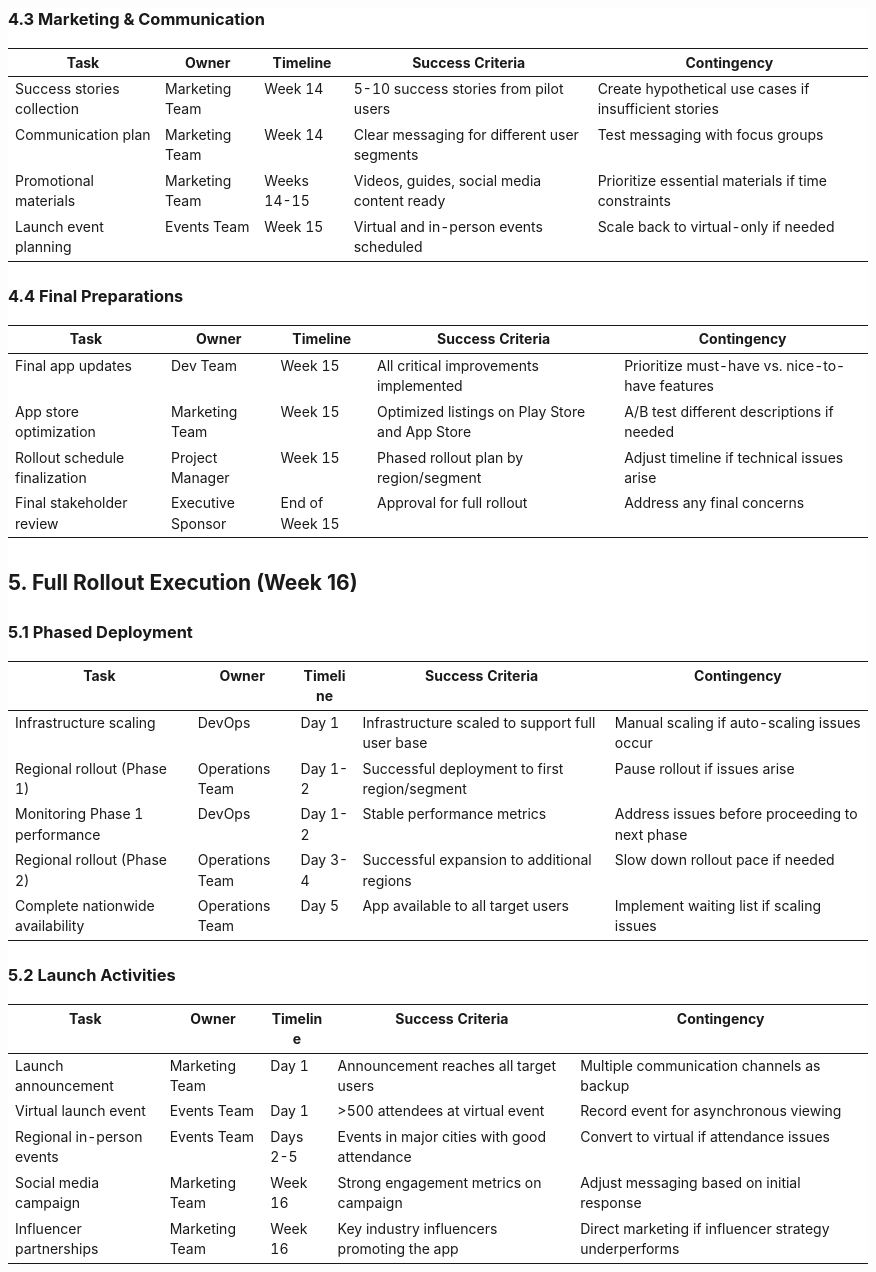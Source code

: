### 4.3 Marketing & Communication

| Task | Owner | Timeline | Success Criteria | Contingency |
|------|-------|----------|------------------|-------------|
| Success stories collection | Marketing Team | Week 14 | 5-10 success stories from pilot users | Create hypothetical use cases if insufficient stories |
| Communication plan | Marketing Team | Week 14 | Clear messaging for different user segments | Test messaging with focus groups |
| Promotional materials | Marketing Team | Weeks 14-15 | Videos, guides, social media content ready | Prioritize essential materials if time constraints |
| Launch event planning | Events Team | Week 15 | Virtual and in-person events scheduled | Scale back to virtual-only if needed |

### 4.4 Final Preparations

| Task | Owner | Timeline | Success Criteria | Contingency |
|------|-------|----------|------------------|-------------|
| Final app updates | Dev Team | Week 15 | All critical improvements implemented | Prioritize must-have vs. nice-to-have features |
| App store optimization | Marketing Team | Week 15 | Optimized listings on Play Store and App Store | A/B test different descriptions if needed |
| Rollout schedule finalization | Project Manager | Week 15 | Phased rollout plan by region/segment | Adjust timeline if technical issues arise |
| Final stakeholder review | Executive Sponsor | End of Week 15 | Approval for full rollout | Address any final concerns |

## 5. Full Rollout Execution (Week 16)

### 5.1 Phased Deployment

| Task | Owner | Timeline | Success Criteria | Contingency |
|------|-------|----------|------------------|-------------|
| Infrastructure scaling | DevOps | Day 1 | Infrastructure scaled to support full user base | Manual scaling if auto-scaling issues occur |
| Regional rollout (Phase 1) | Operations Team | Day 1-2 | Successful deployment to first region/segment | Pause rollout if issues arise |
| Monitoring Phase 1 performance | DevOps | Day 1-2 | Stable performance metrics | Address issues before proceeding to next phase |
| Regional rollout (Phase 2) | Operations Team | Day 3-4 | Successful expansion to additional regions | Slow down rollout pace if needed |
| Complete nationwide availability | Operations Team | Day 5 | App available to all target users | Implement waiting list if scaling issues |

### 5.2 Launch Activities

| Task | Owner | Timeline | Success Criteria | Contingency |
|------|-------|----------|------------------|-------------|
| Launch announcement | Marketing Team | Day 1 | Announcement reaches all target users | Multiple communication channels as backup |
| Virtual launch event | Events Team | Day 1 | >500 attendees at virtual event | Record event for asynchronous viewing |
| Regional in-person events | Events Team | Days 2-5 | Events in major cities with good attendance | Convert to virtual if attendance issues |
| Social media campaign | Marketing Team | Week 16 | Strong engagement metrics on campaign | Adjust messaging based on initial response |
| Influencer partnerships | Marketing Team | Week 16 | Key industry influencers promoting the app | Direct marketing if influencer strategy underperforms |
